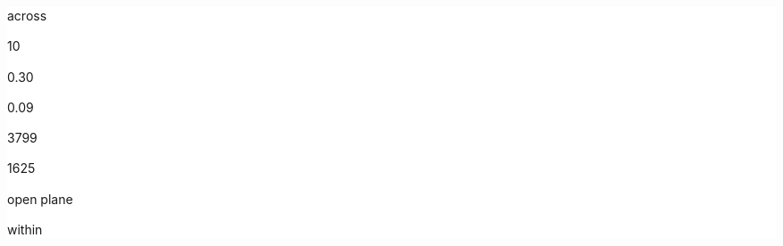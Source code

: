 </tr>

</thead>

<tbody>

<tr>

<td style="text-align:left;">

</td>

<td style="text-align:left;">

across

</td>

<td style="text-align:right;">

10

</td>

<td style="text-align:right;">

0.30

</td>

<td style="text-align:right;">

0.09

</td>

<td style="text-align:right;">

3799

</td>

<td style="text-align:right;">

1625

</td>

</tr>

<tr>

<td style="text-align:left;">

open plane

</td>

<td style="text-align:left;">

within

</td>

<td style="text-align:right;">
